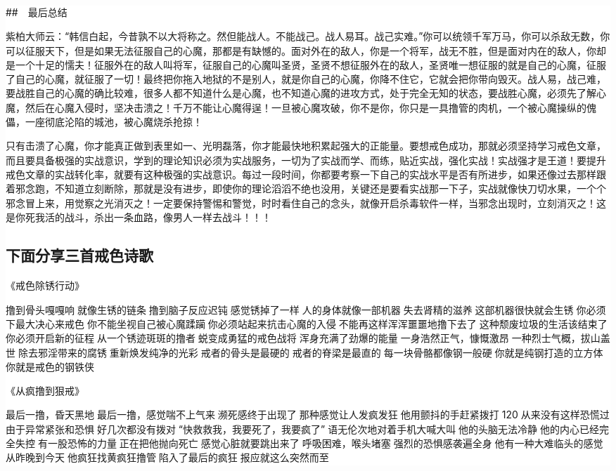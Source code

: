 \##　最后总结

紫柏大师云：“韩信白起，今昔孰不以大将称之。然但能战人。不能战己。战人易耳。战己实难。”你可以统领千军万马，你可以杀敌无数，你可以征服天下，但是如果无法征服自己的心魔，那都是有缺憾的。面对外在的敌人，你是一个将军，战无不胜，但是面对内在的敌人，你却是一个十足的懦夫！征服外在的敌人叫将军，征服自己的心魔叫圣贤，圣贤不想征服外在的敌人，圣贤唯一想征服的就是自己的心魔，征服了自己的心魔，就征服了一切！最终把你拖入地狱的不是别人，就是你自己的心魔，你降不住它，它就会把你带向毁灭。战人易，战己难，要战胜自己的心魔的确比较难，很多人都不知道什么是心魔，也不知道心魔的进攻方式，处于完全无知的状态，要战胜心魔，必须先了解心魔，然后在心魔入侵时，坚决击溃之！千万不能让心魔得逞！一旦被心魔攻破，你不是你，你只是一具撸管的肉机，一个被心魔操纵的傀儡，一座彻底沦陷的城池，被心魔烧杀抢掠！

只有击溃了心魔，你才能真正做到表里如一、光明磊落，你才能最快地积累起强大的正能量。要想戒色成功，那就必须坚持学习戒色文章，而且要具备极强的实战意识，学到的理论知识必须为实战服务，一切为了实战而学、而练，贴近实战，强化实战！实战强才是王道！要提升戒色文章的实战转化率，就要有这种极强的实战意识。每过一段时间，你都要考察一下自己的实战水平是否有所进步，如果还像过去那样跟着邪念跑，不知道立刻断除，那就是没有进步，即使你的理论滔滔不绝也没用，关键还是要看实战那一下子，实战就像快刀切水果，一个个邪念冒上来，用觉察之光消灭之！一定要保持警惕和警觉，时时看住自己的念头，就像开启杀毒软件一样，当邪念出现时，立刻消灭之！这是你死我活的战斗，杀出一条血路，像男人一样去战斗！！！

## 下面分享三首戒色诗歌

《戒色除锈行动》

撸到骨头嘎嘎响
就像生锈的链条
撸到脑子反应迟钝
感觉锈掉了一样
人的身体就像一部机器
失去肾精的滋养
这部机器很快就会生锈
你必须下最大决心来戒色
你不能坐视自己被心魔蹂躏
你必须站起来抗击心魔的入侵
不能再这样浑浑噩噩地撸下去了
这种颓废垃圾的生活该结束了
你必须开启新的征程
从一个锈迹斑斑的撸者
蜕变成勇猛的戒色战将
浑身充满了劲爆的能量
一身浩然正气，慷慨激昂
一种烈士气概，拔山盖世
除去邪淫带来的腐锈
重新焕发纯净的光彩
戒者的骨头是最硬的
戒者的脊梁是最直的
每一块骨骼都像钢一般硬
你就是纯钢打造的立方体
你就是戒色的钢铁侠

《从疯撸到狠戒》

最后一撸，昏天黑地
最后一撸，感觉喘不上气来
濒死感终于出现了
那种感觉让人发疯发狂
他用颤抖的手赶紧拨打 120
从来没有这样恐慌过
由于异常紧张和恐惧
好几次都没有拨对
“快救救我，我要死了，我要疯了”
语无伦次地对着手机大喊大叫
他的头脑无法冷静
他的内心已经完全失控
有一股恐怖的力量
正在把他抛向死亡
感觉心脏就要跳出来了
呼吸困难，喉头堵塞
强烈的恐惧感袭遍全身
他有一种大难临头的感觉
从昨晚到今天
他疯狂找黄疯狂撸管
陷入了最后的疯狂
报应就这么突然而至